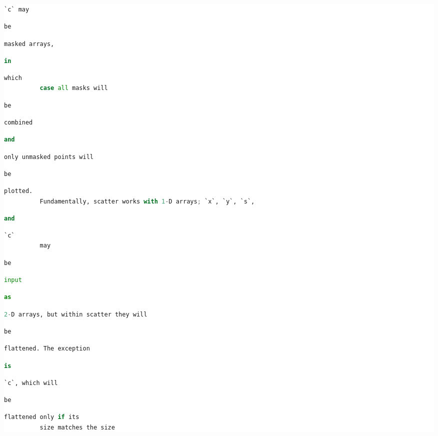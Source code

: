 ```python
`c` may
```
```python
be
```
```python
masked arrays,
```
```python
in
```
```python
which
          case all masks will
```
```python
be
```
```python
combined
```
```python
and
```
```python
only unmasked points will
```
```python
be
```
```python
plotted.
          Fundamentally, scatter works with 1-D arrays; `x`, `y`, `s`,
```
```python
and
```
```python
`c`
          may
```
```python
be
```
```python
input
```
```python
as
```
```python
2-D arrays, but within scatter they will
```
```python
be
```
```python
flattened. The exception
```
```python
is
```
```python
`c`, which will
```
```python
be
```
```python
flattened only if its
          size matches the size
```